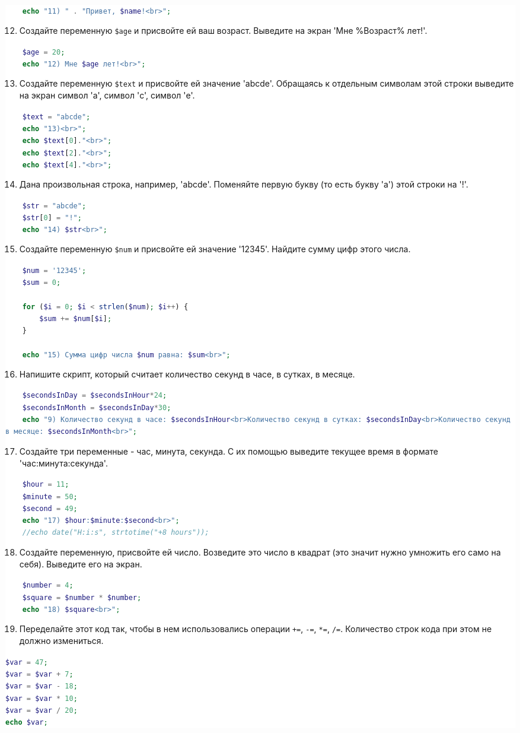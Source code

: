 ```PHP
    echo "11) " . "Привет, $name!<br>"; 
```
12.	 Создайте переменную `$age` и присвойте ей ваш возраст. Выведите на экран 'Мне %Возраст% лет!'.
```PHP
    $age = 20;
    echo "12) Мне $age лет!<br>";
```
13.	Создайте переменную `$text` и присвойте ей значение 'abcde'. Обращаясь к отдельным символам этой строки выведите на экран символ 'a', символ 'c', символ 'e'.
```PHP
    $text = "abcde";
    echo "13)<br>";
    echo $text[0]."<br>";
    echo $text[2]."<br>";
    echo $text[4]."<br>";
```
14.	 Дана произвольная строка, например, 'abcde'. Поменяйте первую букву (то есть букву 'a') этой строки на '!'.
```PHP
    $str = "abcde";
    $str[0] = "!";
    echo "14) $str<br>";
```
15.	 Создайте переменную `$num` и присвойте ей значение '12345'. Найдите сумму цифр этого числа.
```PHP
    $num = '12345';
    $sum = 0;

    for ($i = 0; $i < strlen($num); $i++) {
        $sum += $num[$i];
    }

    echo "15) Сумма цифр числа $num равна: $sum<br>";
```
16.	Напишите скрипт, который считает количество секунд в часе, в сутках, в месяце.
```PHP
    $secondsInDay = $secondsInHour*24;
    $secondsInMonth = $secondsInDay*30;
    echo "9) Количество секунд в часе: $secondsInHour<br>Количество секунд в сутках: $secondsInDay<br>Количество секунд в месяце: $secondsInMonth<br>";
```
17.	 Создайте три переменные - час, минута, секунда. С их помощью выведите текущее время в формате 'час:минута:секунда'.
```PHP
    $hour = 11;
    $minute = 50;
    $second = 49;
    echo "17) $hour:$minute:$second<br>";
    //echo date("H:i:s", strtotime("+8 hours"));
```
18.	 Создайте переменную, присвойте ей число. Возведите это число в квадрат (это значит нужно умножить его само на себя). Выведите его на экран.
```PHP
    $number = 4;
    $square = $number * $number;
    echo "18) $square<br>";
```
19.	Переделайте этот код так, чтобы в нем использовались операции `+=`, `-=`, `*=`, `/=`. Количество строк кода при этом не должно измениться.
```php
$var = 47;
$var = $var + 7;
$var = $var - 18;
$var = $var * 10;
$var = $var / 20;
echo $var;
```